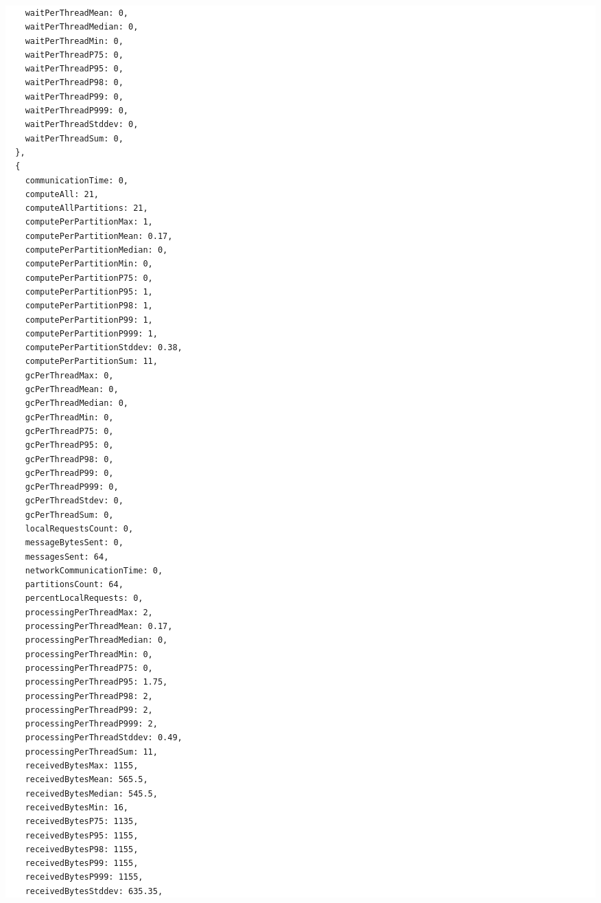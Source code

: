         waitPerThreadMean: 0,
        waitPerThreadMedian: 0,
        waitPerThreadMin: 0,
        waitPerThreadP75: 0,
        waitPerThreadP95: 0,
        waitPerThreadP98: 0,
        waitPerThreadP99: 0,
        waitPerThreadP999: 0,
        waitPerThreadStddev: 0,
        waitPerThreadSum: 0,
      },
      {
        communicationTime: 0,
        computeAll: 21,
        computeAllPartitions: 21,
        computePerPartitionMax: 1,
        computePerPartitionMean: 0.17,
        computePerPartitionMedian: 0,
        computePerPartitionMin: 0,
        computePerPartitionP75: 0,
        computePerPartitionP95: 1,
        computePerPartitionP98: 1,
        computePerPartitionP99: 1,
        computePerPartitionP999: 1,
        computePerPartitionStddev: 0.38,
        computePerPartitionSum: 11,
        gcPerThreadMax: 0,
        gcPerThreadMean: 0,
        gcPerThreadMedian: 0,
        gcPerThreadMin: 0,
        gcPerThreadP75: 0,
        gcPerThreadP95: 0,
        gcPerThreadP98: 0,
        gcPerThreadP99: 0,
        gcPerThreadP999: 0,
        gcPerThreadStdev: 0,
        gcPerThreadSum: 0,
        localRequestsCount: 0,
        messageBytesSent: 0,
        messagesSent: 64,
        networkCommunicationTime: 0,
        partitionsCount: 64,
        percentLocalRequests: 0,
        processingPerThreadMax: 2,
        processingPerThreadMean: 0.17,
        processingPerThreadMedian: 0,
        processingPerThreadMin: 0,
        processingPerThreadP75: 0,
        processingPerThreadP95: 1.75,
        processingPerThreadP98: 2,
        processingPerThreadP99: 2,
        processingPerThreadP999: 2,
        processingPerThreadStddev: 0.49,
        processingPerThreadSum: 11,
        receivedBytesMax: 1155,
        receivedBytesMean: 565.5,
        receivedBytesMedian: 545.5,
        receivedBytesMin: 16,
        receivedBytesP75: 1135,
        receivedBytesP95: 1155,
        receivedBytesP98: 1155,
        receivedBytesP99: 1155,
        receivedBytesP999: 1155,
        receivedBytesStddev: 635.35,